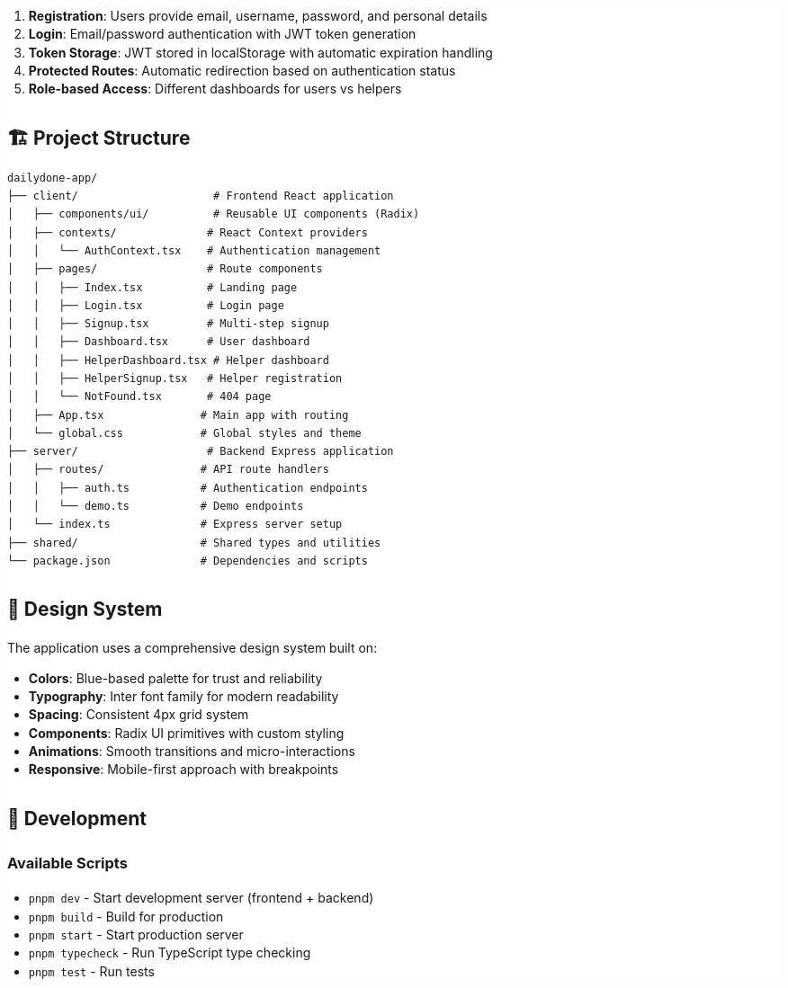1. **Registration**: Users provide email, username, password, and personal details
2. **Login**: Email/password authentication with JWT token generation
3. **Token Storage**: JWT stored in localStorage with automatic expiration handling
4. **Protected Routes**: Automatic redirection based on authentication status
5. **Role-based Access**: Different dashboards for users vs helpers

## 🏗 Project Structure

```
dailydone-app/
├── client/                     # Frontend React application
│   ├── components/ui/          # Reusable UI components (Radix)
│   ├── contexts/              # React Context providers
│   │   └── AuthContext.tsx    # Authentication management
│   ├── pages/                 # Route components
│   │   ├── Index.tsx          # Landing page
│   │   ├── Login.tsx          # Login page
│   │   ├── Signup.tsx         # Multi-step signup
│   │   ├── Dashboard.tsx      # User dashboard
│   │   ├── HelperDashboard.tsx # Helper dashboard
│   │   ├── HelperSignup.tsx   # Helper registration
│   │   └── NotFound.tsx       # 404 page
│   ├── App.tsx               # Main app with routing
│   └── global.css            # Global styles and theme
├── server/                    # Backend Express application
│   ├── routes/               # API route handlers
│   │   ├── auth.ts           # Authentication endpoints
│   │   └── demo.ts           # Demo endpoints
│   └── index.ts              # Express server setup
├── shared/                   # Shared types and utilities
└── package.json              # Dependencies and scripts
```

## 🎨 Design System

The application uses a comprehensive design system built on:

- **Colors**: Blue-based palette for trust and reliability
- **Typography**: Inter font family for modern readability
- **Spacing**: Consistent 4px grid system
- **Components**: Radix UI primitives with custom styling
- **Animations**: Smooth transitions and micro-interactions
- **Responsive**: Mobile-first approach with breakpoints

## 🔧 Development

### Available Scripts

- `pnpm dev` - Start development server (frontend + backend)
- `pnpm build` - Build for production
- `pnpm start` - Start production server
- `pnpm typecheck` - Run TypeScript type checking
- `pnpm test` - Run tests
